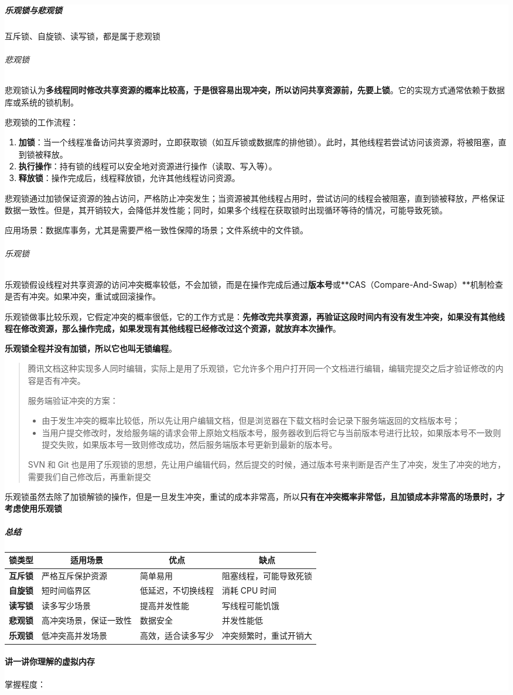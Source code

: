 ##### 乐观锁与悲观锁

互斥锁、自旋锁、读写锁，都是属于悲观锁

###### 悲观锁

悲观锁认为**多线程同时修改共享资源的概率比较高，于是很容易出现冲突，所以访问共享资源前，先要上锁**。它的实现方式通常依赖于数据库或系统的锁机制。

悲观锁的工作流程：

1. **加锁**：当一个线程准备访问共享资源时，立即获取锁（如互斥锁或数据库的排他锁）。此时，其他线程若尝试访问该资源，将被阻塞，直到锁被释放。
2. **执行操作**：持有锁的线程可以安全地对资源进行操作（读取、写入等）。
3. **释放锁**：操作完成后，线程释放锁，允许其他线程访问资源。

悲观锁通过加锁保证资源的独占访问，严格防止冲突发生；当资源被其他线程占用时，尝试访问的线程会被阻塞，直到锁被释放，严格保证数据一致性。但是，其开销较大，会降低并发性能；同时，如果多个线程在获取锁时出现循环等待的情况，可能导致死锁。

应用场景：数据库事务，尤其是需要严格一致性保障的场景；文件系统中的文件锁。

###### 乐观锁

乐观锁假设线程对共享资源的访问冲突概率较低，不会加锁，而是在操作完成后通过**版本号**或**CAS（Compare-And-Swap）**机制检查是否有冲突。如果冲突，重试或回滚操作。

乐观锁做事比较乐观，它假定冲突的概率很低，它的工作方式是：**先修改完共享资源，再验证这段时间内有没有发生冲突，如果没有其他线程在修改资源，那么操作完成，如果发现有其他线程已经修改过这个资源，就放弃本次操作**。

**乐观锁全程并没有加锁，所以它也叫无锁编程**。

> 腾讯文档这种实现多人同时编辑，实际上是用了乐观锁，它允许多个用户打开同一个文档进行编辑，编辑完提交之后才验证修改的内容是否有冲突。
>
> 服务端验证冲突的方案：
>
> - 由于发生冲突的概率比较低，所以先让用户编辑文档，但是浏览器在下载文档时会记录下服务端返回的文档版本号；
> - 当用户提交修改时，发给服务端的请求会带上原始文档版本号，服务器收到后将它与当前版本号进行比较，如果版本号不一致则提交失败，如果版本号一致则修改成功，然后服务端版本号更新到最新的版本号。
>
> SVN 和 Git 也是用了乐观锁的思想，先让用户编辑代码，然后提交的时候，通过版本号来判断是否产生了冲突，发生了冲突的地方，需要我们自己修改后，再重新提交

乐观锁虽然去除了加锁解锁的操作，但是一旦发生冲突，重试的成本非常高，所以**只有在冲突概率非常低，且加锁成本非常高的场景时，才考虑使用乐观锁**

##### 总结

| **锁类型** | **适用场景**           | **优点**           | **缺点**               |
| ---------- | ---------------------- | ------------------ | ---------------------- |
| **互斥锁** | 严格互斥保护资源       | 简单易用           | 阻塞线程，可能导致死锁 |
| **自旋锁** | 短时间临界区           | 低延迟，不切换线程 | 消耗 CPU 时间          |
| **读写锁** | 读多写少场景           | 提高并发性能       | 写线程可能饥饿         |
| **悲观锁** | 高冲突场景，保证一致性 | 数据安全           | 并发性能低             |
| **乐观锁** | 低冲突高并发场景       | 高效，适合读多写少 | 冲突频繁时，重试开销大 |



#### 讲一讲你理解的虚拟内存

掌握程度：
